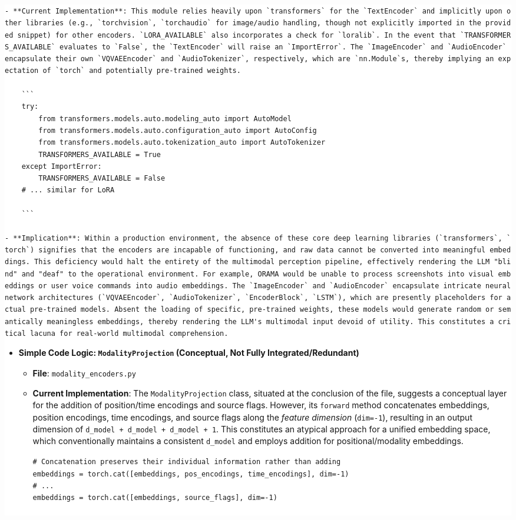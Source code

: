     - **Current Implementation**: This module relies heavily upon `transformers` for the `TextEncoder` and implicitly upon other libraries (e.g., `torchvision`, `torchaudio` for image/audio handling, though not explicitly imported in the provided snippet) for other encoders. `LORA_AVAILABLE` also incorporates a check for `loralib`. In the event that `TRANSFORMERS_AVAILABLE` evaluates to `False`, the `TextEncoder` will raise an `ImportError`. The `ImageEncoder` and `AudioEncoder` encapsulate their own `VQVAEEncoder` and `AudioTokenizer`, respectively, which are `nn.Module`s, thereby implying an expectation of `torch` and potentially pre-trained weights.
        
        ```
        try:
            from transformers.models.auto.modeling_auto import AutoModel
            from transformers.models.auto.configuration_auto import AutoConfig
            from transformers.models.auto.tokenization_auto import AutoTokenizer
            TRANSFORMERS_AVAILABLE = True
        except ImportError:
            TRANSFORMERS_AVAILABLE = False
        # ... similar for LoRA
        
        ```
        
    - **Implication**: Within a production environment, the absence of these core deep learning libraries (`transformers`, `torch`) signifies that the encoders are incapable of functioning, and raw data cannot be converted into meaningful embeddings. This deficiency would halt the entirety of the multimodal perception pipeline, effectively rendering the LLM "blind" and "deaf" to the operational environment. For example, ORAMA would be unable to process screenshots into visual embeddings or user voice commands into audio embeddings. The `ImageEncoder` and `AudioEncoder` encapsulate intricate neural network architectures (`VQVAEEncoder`, `AudioTokenizer`, `EncoderBlock`, `LSTM`), which are presently placeholders for actual pre-trained models. Absent the loading of specific, pre-trained weights, these models would generate random or semantically meaningless embeddings, thereby rendering the LLM's multimodal input devoid of utility. This constitutes a critical lacuna for real-world multimodal comprehension.
        
- **Simple Code Logic: `ModalityProjection` (Conceptual, Not Fully Integrated/Redundant)**
    
    - **File**: `modality_encoders.py`
        
    - **Current Implementation**: The `ModalityProjection` class, situated at the conclusion of the file, suggests a conceptual layer for the addition of position/time encodings and source flags. However, its `forward` method concatenates embeddings, position encodings, time encodings, and source flags along the _feature dimension_ (`dim=-1`), resulting in an output dimension of `d_model + d_model + d_model + 1`. This constitutes an atypical approach for a unified embedding space, which conventionally maintains a consistent `d_model` and employs addition for positional/modality embeddings.
        
        ```
        # Concatenation preserves their individual information rather than adding
        embeddings = torch.cat([embeddings, pos_encodings, time_encodings], dim=-1)
        # ...
        embeddings = torch.cat([embeddings, source_flags], dim=-1)
        